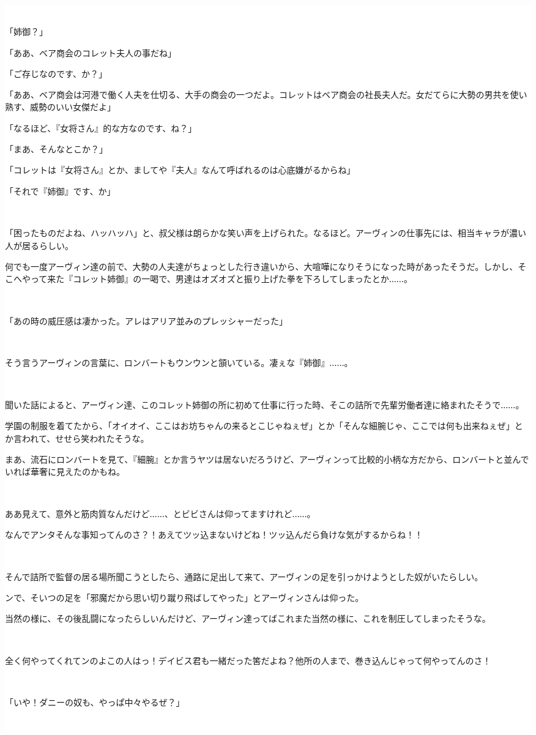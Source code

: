 &nbsp;

「姉御？」

「ああ、ベア商会のコレット夫人の事だね」

「ご存じなのです、か？」

「ああ、ベア商会は河港で働く人夫を仕切る、大手の商会の一つだよ。コレットはベア商会の社長夫人だ。女だてらに大勢の男共を使い熟す、威勢のいい女傑だよ」

「なるほど、『女将さん』的な方なのです、ね？」

「まあ、そんなとこか？」

「コレットは『女将さん』とか、ましてや『夫人』なんて呼ばれるのは心底嫌がるからね」

「それで『姉御』です、か」

&nbsp;

「困ったものだよね、ハッハッハ」と、叔父様は朗らかな笑い声を上げられた。なるほど。アーヴィンの仕事先には、相当キャラが濃い人が居るらしい。

何でも一度アーヴィン達の前で、大勢の人夫達がちょっとした行き違いから、大喧嘩になりそうになった時があったそうだ。しかし、そこへやって来た『コレット姉御』の一喝で、男達はオズオズと振り上げた拳を下ろしてしまったとか……。

&nbsp;

「あの時の威圧感は凄かった。アレはアリア並みのプレッシャーだった」

&nbsp;

そう言うアーヴィンの言葉に、ロンバートもウンウンと頷いている。凄ぇな『姉御』……。

&nbsp;

聞いた話によると、アーヴィン達、このコレット姉御の所に初めて仕事に行った時、そこの詰所で先輩労働者達に絡まれたそうで……。

学園の制服を着てたから、「オイオイ、ここはお坊ちゃんの来るとこじゃねぇぜ」とか「そんな細腕じゃ、ここでは何も出来ねぇぜ」とか言われて、せせら笑われたそうな。

まあ、流石にロンバートを見て、『細腕』とか言うヤツは居ないだろうけど、アーヴィンって比較的小柄な方だから、ロンバートと並んでいれば華奢に見えたのかもね。

&nbsp;

ああ見えて、意外と筋肉質なんだけど……、とビビさんは仰ってますけれど……。

なんでアンタそんな事知ってんのさ？！あえてツッ込まないけどね！ツッ込んだら負けな気がするからね！！

&nbsp;

そんで詰所で監督の居る場所聞こうとしたら、通路に足出して来て、アーヴィンの足を引っかけようとした奴がいたらしい。

ンで、そいつの足を「邪魔だから思い切り蹴り飛ばしてやった」とアーヴィンさんは仰った。

当然の様に、その後乱闘になったらしいんだけど、アーヴィン達ってばこれまた当然の様に、これを制圧してしまったそうな。

&nbsp;

全く何やってくれてンのよこの人はっ！デイビス君も一緒だった筈だよね？他所の人まで、巻き込んじゃって何やってんのさ！

&nbsp;

「いや！ダニーの奴も、やっぱ中々やるぜ？」

&nbsp;
